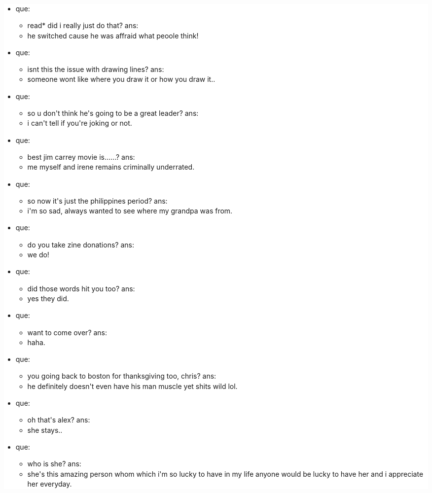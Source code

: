 - que:
  - read* did i really just do that?
  ans:
  - he switched cause he was affraid what peoole think!

- que:
  - isnt this the issue with drawing lines?
  ans:
  - someone wont like where you draw it or how you draw it..

- que:
  - so u don't think he's going to be a great leader?
  ans:
  - i can't tell if you're joking or not.

- que:
  - best jim carrey movie is......?
  ans:
  - me myself and irene remains criminally underrated.

- que:
  - so now it's just the philippines period?
  ans:
  - i'm so sad, always wanted to see where my grandpa was from.

- que:
  - do you take zine donations?
  ans:
  - we do!

- que:
  - did those words hit you too?
  ans:
  - yes they did.

- que:
  - want to come over?
  ans:
  - haha.

- que:
  - you going back to boston for thanksgiving too, chris?
  ans:
  - he definitely doesn't even have his man muscle yet shits wild lol.

- que:
  - oh that's alex?
  ans:
  - she stays..

- que:
  - who is she?
  ans:
  - she's this amazing person whom which i'm so lucky to have in my life anyone would be lucky to have her and i appreciate her everyday.

